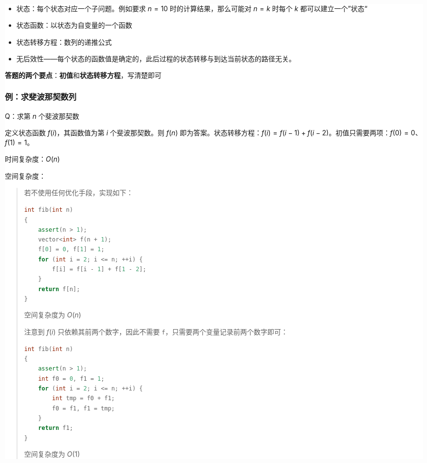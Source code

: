 + 状态：每个状态对应一个子问题。例如要求 $n=10$ 时的计算结果，那么可能对 $n=k$ 时每个 $k$ 都可以建立一个”状态“

+ 状态函数：以状态为自变量的一个函数

+ 状态转移方程：数列的递推公式

+ 无后效性——每个状态的函数值是确定的，此后过程的状态转移与到达当前状态的路径无关。



**答题的两个要点**：**初值**和**状态转移方程**，写清楚即可



### 例：求斐波那契数列

Q：求第 $n$ 个斐波那契数

定义状态函数 $f(i)$，其函数值为第 $i$ 个斐波那契数。则 $f(n)$ 即为答案。状态转移方程：$f(i)=f(i-1)+f(i-2)$。初值只需要两项：$f(0)=0$、$f(1)=1$。

时间复杂度：$O(n)$

空间复杂度：

> 若不使用任何优化手段，实现如下：
>
> ```c++
> int fib(int n)
> {
>     assert(n > 1);
>     vector<int> f(n + 1);
>     f[0] = 0, f[1] = 1;
>     for (int i = 2; i <= n; ++i) {
>         f[i] = f[i - 1] + f[1 - 2];
>     }
>     return f[n];
> }
> ```
>
> 空间复杂度为 $O(n)$
>
> 注意到 $f(i)$ 只依赖其前两个数字，因此不需要 `f`，只需要两个变量记录前两个数字即可：
>
> ```c++
> int fib(int n)
> {
>     assert(n > 1);
>     int f0 = 0, f1 = 1;
>     for (int i = 2; i <= n; ++i) {
>         int tmp = f0 + f1;
>         f0 = f1, f1 = tmp;
>     }
>     return f1;
> }
> ```
>
> 空间复杂度为 $O(1)$
